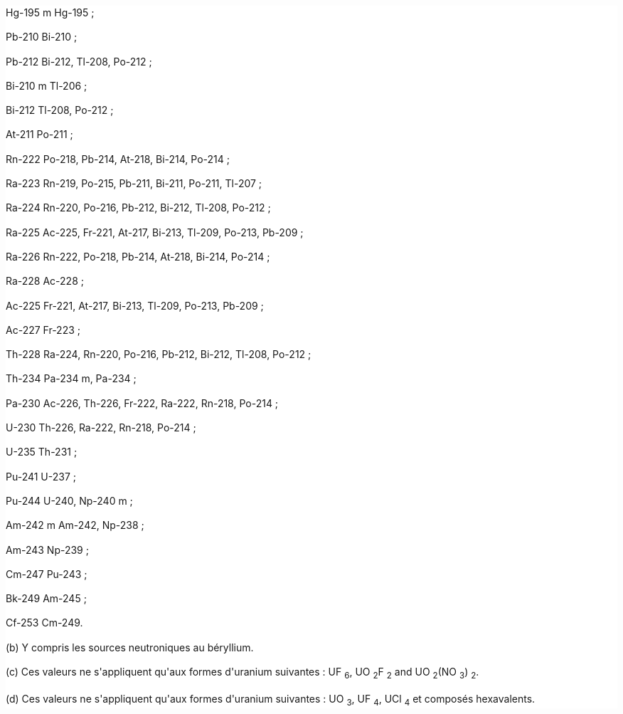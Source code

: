 Hg-195 m Hg-195 ;

Pb-210 Bi-210 ;

Pb-212 Bi-212, Tl-208, Po-212 ;

Bi-210 m Tl-206 ;

Bi-212 Tl-208, Po-212 ;

At-211 Po-211 ;

Rn-222 Po-218, Pb-214, At-218, Bi-214, Po-214 ;

Ra-223 Rn-219, Po-215, Pb-211, Bi-211, Po-211, Tl-207 ;

Ra-224 Rn-220, Po-216, Pb-212, Bi-212, Tl-208, Po-212 ;

Ra-225 Ac-225, Fr-221, At-217, Bi-213, Tl-209, Po-213, Pb-209 ;

Ra-226 Rn-222, Po-218, Pb-214, At-218, Bi-214, Po-214 ;

Ra-228 Ac-228 ;

Ac-225 Fr-221, At-217, Bi-213, Tl-209, Po-213, Pb-209 ;

Ac-227 Fr-223 ;

Th-228 Ra-224, Rn-220, Po-216, Pb-212, Bi-212, Tl-208, Po-212 ;

Th-234 Pa-234 m, Pa-234 ;

Pa-230 Ac-226, Th-226, Fr-222, Ra-222, Rn-218, Po-214 ;

U-230 Th-226, Ra-222, Rn-218, Po-214 ;

U-235 Th-231 ;

Pu-241 U-237 ;

Pu-244 U-240, Np-240 m ;

Am-242 m Am-242, Np-238 ;

Am-243 Np-239 ;

Cm-247 Pu-243 ;

Bk-249 Am-245 ;

Cf-253 Cm-249.

(b) Y compris les sources neutroniques au béryllium.

(c) Ces valeurs ne s'appliquent qu'aux formes d'uranium suivantes : UF
  <sub>6</sub>, UO
  <sub>2</sub>F
  <sub>2</sub> and UO
  <sub>2</sub>(NO
  <sub>3</sub>)
  <sub>2</sub>.

(d) Ces valeurs ne s'appliquent qu'aux formes d'uranium suivantes : UO
  <sub>3</sub>, UF
  <sub>4</sub>, UCl
  <sub>4</sub> et composés hexavalents.
